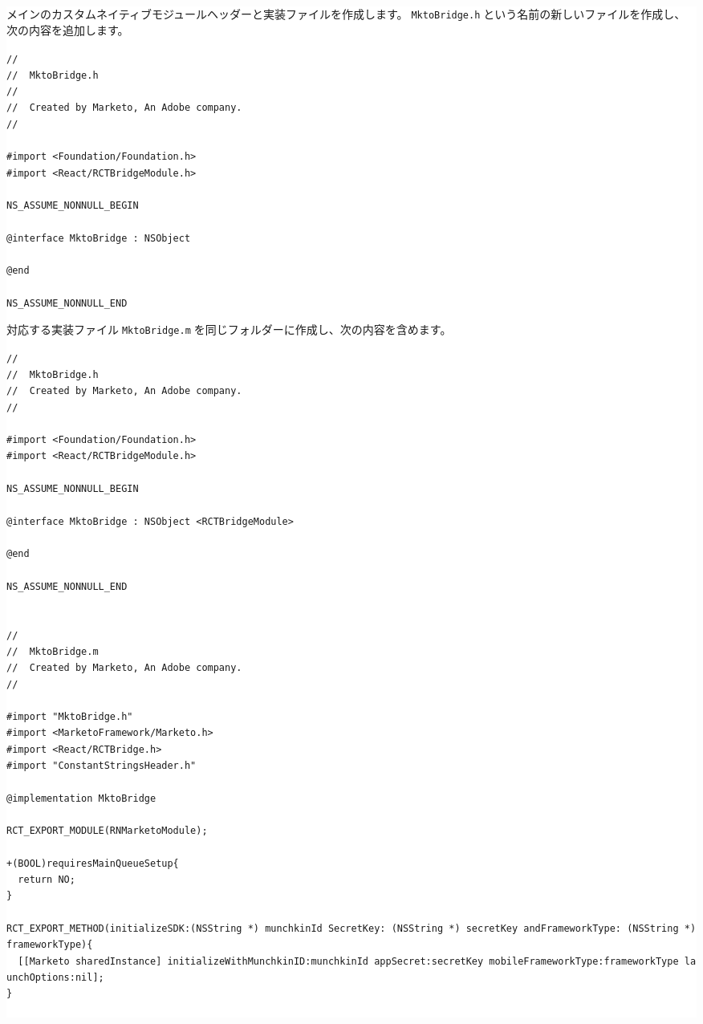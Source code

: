 メインのカスタムネイティブモジュールヘッダーと実装ファイルを作成します。 `MktoBridge.h` という名前の新しいファイルを作成し、次の内容を追加します。

```
//
//  MktoBridge.h
//
//  Created by Marketo, An Adobe company.
//

#import <Foundation/Foundation.h>
#import <React/RCTBridgeModule.h>

NS_ASSUME_NONNULL_BEGIN

@interface MktoBridge : NSObject 

@end

NS_ASSUME_NONNULL_END
```

対応する実装ファイル `MktoBridge.m` を同じフォルダーに作成し、次の内容を含めます。

```
//
//  MktoBridge.h
//  Created by Marketo, An Adobe company.
//

#import <Foundation/Foundation.h>
#import <React/RCTBridgeModule.h>

NS_ASSUME_NONNULL_BEGIN

@interface MktoBridge : NSObject <RCTBridgeModule>

@end

NS_ASSUME_NONNULL_END


//
//  MktoBridge.m
//  Created by Marketo, An Adobe company.
//

#import "MktoBridge.h"
#import <MarketoFramework/Marketo.h>
#import <React/RCTBridge.h>
#import "ConstantStringsHeader.h"

@implementation MktoBridge 

RCT_EXPORT_MODULE(RNMarketoModule);
 
+(BOOL)requiresMainQueueSetup{
  return NO;
}
 
RCT_EXPORT_METHOD(initializeSDK:(NSString *) munchkinId SecretKey: (NSString *) secretKey andFrameworkType: (NSString *) frameworkType){
  [[Marketo sharedInstance] initializeWithMunchkinID:munchkinId appSecret:secretKey mobileFrameworkType:frameworkType launchOptions:nil];
}
 
```